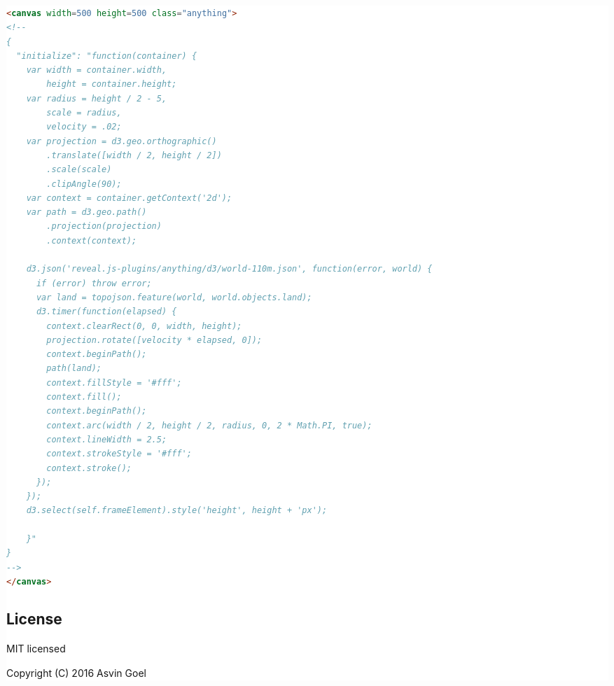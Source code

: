 ```html
<canvas width=500 height=500 class="anything">
<!--
{
  "initialize": "function(container) { 
	var width = container.width,
	    height = container.height;
	var radius = height / 2 - 5,
	    scale = radius,
	    velocity = .02;
	var projection = d3.geo.orthographic()
	    .translate([width / 2, height / 2])
	    .scale(scale)
	    .clipAngle(90);
	var context = container.getContext('2d');
	var path = d3.geo.path()
	    .projection(projection)
	    .context(context);

	d3.json('reveal.js-plugins/anything/d3/world-110m.json', function(error, world) {
	  if (error) throw error;
	  var land = topojson.feature(world, world.objects.land);
	  d3.timer(function(elapsed) {
	    context.clearRect(0, 0, width, height);
	    projection.rotate([velocity * elapsed, 0]);
	    context.beginPath();
	    path(land);
	    context.fillStyle = '#fff';
	    context.fill();
	    context.beginPath();
	    context.arc(width / 2, height / 2, radius, 0, 2 * Math.PI, true);
	    context.lineWidth = 2.5;
	    context.strokeStyle = '#fff';
	    context.stroke();
	  });
	});
	d3.select(self.frameElement).style('height', height + 'px');

    }"
}
-->
</canvas>
```

## License

MIT licensed

Copyright (C) 2016 Asvin Goel
